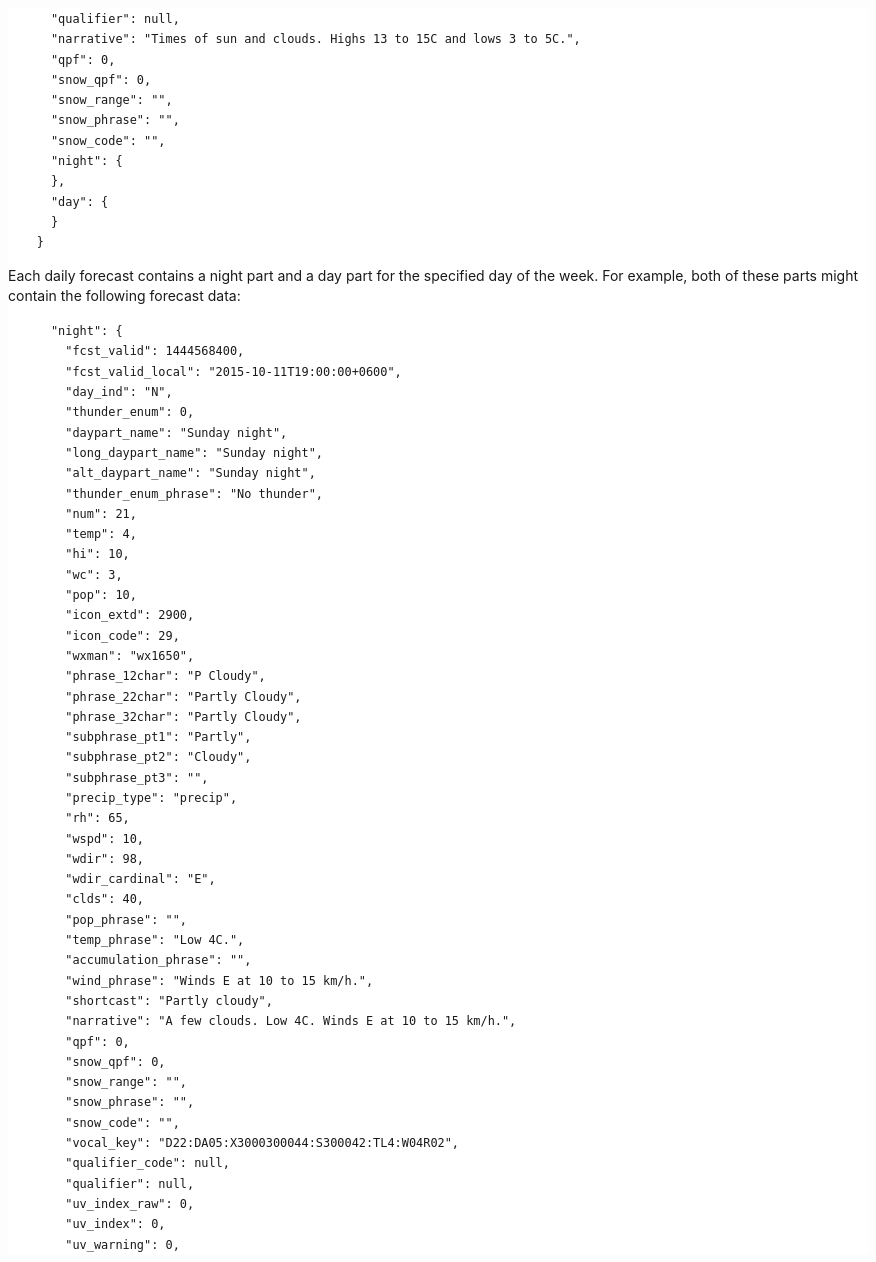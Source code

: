 ```
      "qualifier": null,
      "narrative": "Times of sun and clouds. Highs 13 to 15C and lows 3 to 5C.",
      "qpf": 0,
      "snow_qpf": 0,
      "snow_range": "",
      "snow_phrase": "",
      "snow_code": "",
      "night": {
      },
      "day": {
      }
    }
```

Each daily forecast contains a night part and a day part for the specified day of the week.
For example, both of these parts might contain the following forecast data:

```
      "night": {
        "fcst_valid": 1444568400,
        "fcst_valid_local": "2015-10-11T19:00:00+0600",
        "day_ind": "N",
        "thunder_enum": 0,
        "daypart_name": "Sunday night",
        "long_daypart_name": "Sunday night",
        "alt_daypart_name": "Sunday night",
        "thunder_enum_phrase": "No thunder",
        "num": 21,
        "temp": 4,
        "hi": 10,
        "wc": 3,
        "pop": 10,
        "icon_extd": 2900,
        "icon_code": 29,
        "wxman": "wx1650",
        "phrase_12char": "P Cloudy",
        "phrase_22char": "Partly Cloudy",
        "phrase_32char": "Partly Cloudy",
        "subphrase_pt1": "Partly",
        "subphrase_pt2": "Cloudy",
        "subphrase_pt3": "",
        "precip_type": "precip",
        "rh": 65,
        "wspd": 10,
        "wdir": 98,
        "wdir_cardinal": "E",
        "clds": 40,
        "pop_phrase": "",
        "temp_phrase": "Low 4C.",
        "accumulation_phrase": "",
        "wind_phrase": "Winds E at 10 to 15 km/h.",
        "shortcast": "Partly cloudy",
        "narrative": "A few clouds. Low 4C. Winds E at 10 to 15 km/h.",
        "qpf": 0,
        "snow_qpf": 0,
        "snow_range": "",
        "snow_phrase": "",
        "snow_code": "",
        "vocal_key": "D22:DA05:X3000300044:S300042:TL4:W04R02",
        "qualifier_code": null,
        "qualifier": null,
        "uv_index_raw": 0,
        "uv_index": 0,
        "uv_warning": 0,
```